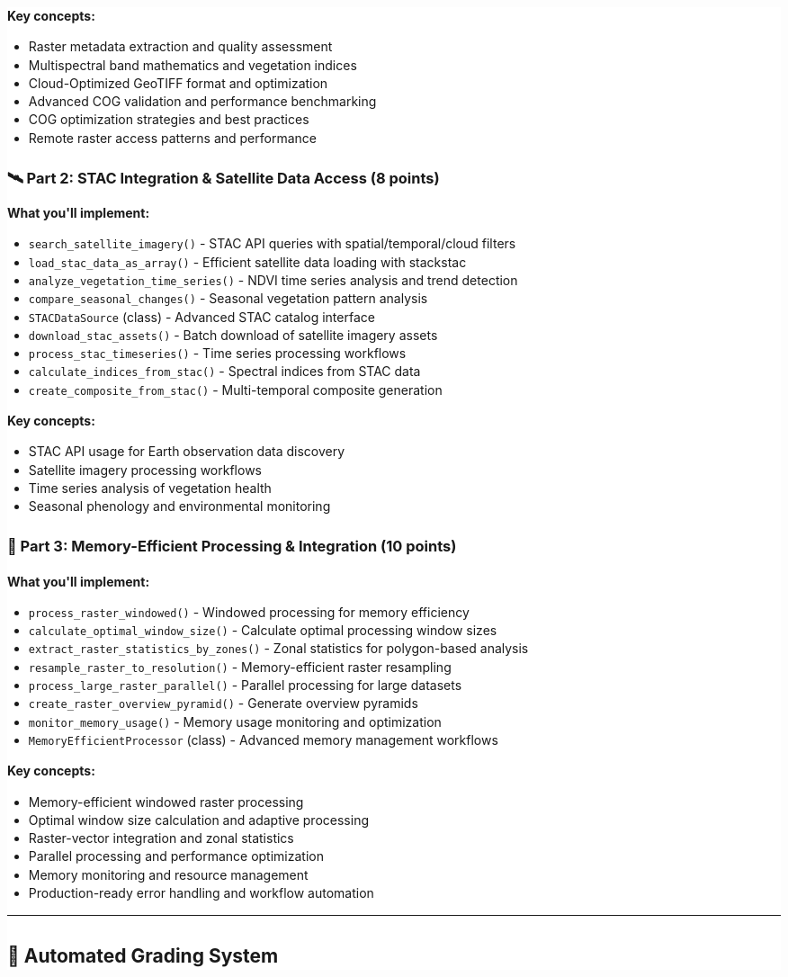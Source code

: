 **Key concepts:**
- Raster metadata extraction and quality assessment
- Multispectral band mathematics and vegetation indices
- Cloud-Optimized GeoTIFF format and optimization
- Advanced COG validation and performance benchmarking
- COG optimization strategies and best practices
- Remote raster access patterns and performance

### 🛰️ Part 2: STAC Integration & Satellite Data Access (8 points)

**What you'll implement:**
- `search_satellite_imagery()` - STAC API queries with spatial/temporal/cloud filters
- `load_stac_data_as_array()` - Efficient satellite data loading with stackstac
- `analyze_vegetation_time_series()` - NDVI time series analysis and trend detection
- `compare_seasonal_changes()` - Seasonal vegetation pattern analysis
- `STACDataSource` (class) - Advanced STAC catalog interface
- `download_stac_assets()` - Batch download of satellite imagery assets
- `process_stac_timeseries()` - Time series processing workflows
- `calculate_indices_from_stac()` - Spectral indices from STAC data
- `create_composite_from_stac()` - Multi-temporal composite generation

**Key concepts:**
- STAC API usage for Earth observation data discovery
- Satellite imagery processing workflows
- Time series analysis of vegetation health
- Seasonal phenology and environmental monitoring

### 🚀 Part 3: Memory-Efficient Processing & Integration (10 points)

**What you'll implement:**
- `process_raster_windowed()` - Windowed processing for memory efficiency
- `calculate_optimal_window_size()` - Calculate optimal processing window sizes
- `extract_raster_statistics_by_zones()` - Zonal statistics for polygon-based analysis
- `resample_raster_to_resolution()` - Memory-efficient raster resampling
- `process_large_raster_parallel()` - Parallel processing for large datasets
- `create_raster_overview_pyramid()` - Generate overview pyramids
- `monitor_memory_usage()` - Memory usage monitoring and optimization
- `MemoryEfficientProcessor` (class) - Advanced memory management workflows

**Key concepts:**
- Memory-efficient windowed raster processing
- Optimal window size calculation and adaptive processing
- Raster-vector integration and zonal statistics
- Parallel processing and performance optimization
- Memory monitoring and resource management
- Production-ready error handling and workflow automation

---

## 🤖 Automated Grading System
